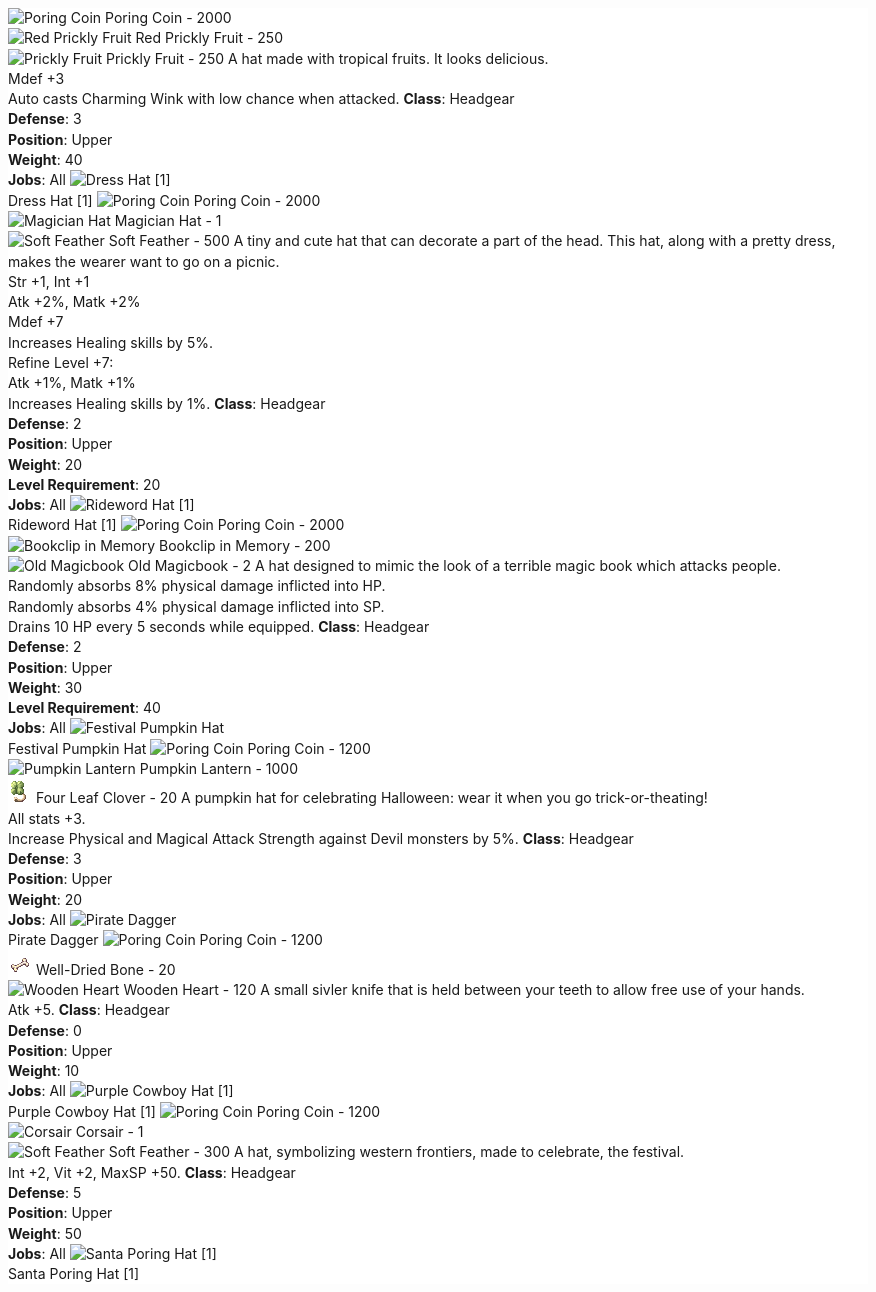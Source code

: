 <td><img src="../img/7539_1.png" alt="Poring Coin"> Poring Coin - 2000<br><img src="../img/587.png" alt="Red Prickly Fruit"> Red Prickly Fruit - 250<br><img src="../img/576.png" alt="Prickly Fruit"> Prickly Fruit - 250</td>
<td>A hat made with tropical fruits. It looks delicious.<br>Mdef +3<br>Auto casts Charming Wink with low chance when attacked.</td>
<td><strong>Class</strong>: Headgear<br><strong>Defense</strong>: 3<br><strong>Position</strong>: Upper<br><strong>Weight</strong>: 40<br><strong>Jobs</strong>: All</td>
</tr>
<tr>
<td><img src="../img/5211.png" alt="Dress Hat [1]"><br>Dress Hat [1]</td>
<td><img src="../img/7539_1.png" alt="Poring Coin"> Poring Coin - 2000<br><img src="../img/5045.png" alt="Magician Hat"> Magician Hat - 1<br><img src="../img/7063.png" alt="Soft Feather"> Soft Feather - 500</td>
<td>A tiny and cute hat that can decorate a part of the head. This hat, along with a pretty dress, makes the wearer want to go on a picnic.<br>Str +1, Int +1<br>Atk +2%, Matk +2%<br>Mdef +7<br>Increases Healing skills by 5%.<br>Refine Level +7:<br>Atk +1%, Matk +1%<br>Increases Healing skills by 1%.</td>
<td><strong>Class</strong>: Headgear<br><strong>Defense</strong>: 2<br><strong>Position</strong>: Upper<br><strong>Weight</strong>: 20<br><strong>Level Requirement</strong>: 20<br><strong>Jobs</strong>: All</td>
</tr>
<tr>
<td><img src="../img/5208.png" alt="Rideword Hat [1]"><br>Rideword Hat [1]</td>
<td><img src="../img/7539_1.png" alt="Poring Coin"> Poring Coin - 2000<br><img src="../img/7015.png" alt="Bookclip in Memory"> Bookclip in Memory - 200<br><img src="../img/1006.png" alt="Old Magicbook"> Old Magicbook - 2</td>
<td>A hat designed to mimic the look of a terrible magic book which attacks people.<br>Randomly absorbs 8% physical damage inflicted into HP.<br>Randomly absorbs 4% physical damage inflicted into SP.<br>Drains 10 HP every 5 seconds while equipped.</td>
<td><strong>Class</strong>: Headgear<br><strong>Defense</strong>: 2<br><strong>Position</strong>: Upper<br><strong>Weight</strong>: 30<br><strong>Level Requirement</strong>: 40<br><strong>Jobs</strong>: All</td>
</tr>
<tr>
<td><img src="../img/5356.png" alt="Festival Pumpkin Hat"><br>Festival Pumpkin Hat</td>
<td><img src="../img/7539_1.png" alt="Poring Coin"> Poring Coin - 1200<br><img src="../img/7225.png" alt="Pumpkin Lantern"> Pumpkin Lantern - 1000<br><img src="../img/706.png" alt="Four Leaf Clover"> Four Leaf Clover - 20</td>
<td>A pumpkin hat for celebrating Halloween: wear it when you go trick-or-theating!<br>All stats +3.<br>Increase Physical and Magical Attack Strength against Devil monsters by 5%.</td>
<td><strong>Class</strong>: Headgear<br><strong>Defense</strong>: 3<br><strong>Position</strong>: Upper<br><strong>Weight</strong>: 20<br><strong>Jobs</strong>: All</td>
</tr>
<tr>
<td><img src="../img/5305.png" alt="Pirate Dagger"><br>Pirate Dagger</td>
<td><img src="../img/7539_1.png" alt="Poring Coin"> Poring Coin - 1200<br><img src="../img/628_1.png" alt="Well-Dried Bone"> Well-Dried Bone - 20<br><img src="../img/7189.png" alt="Wooden Heart"> Wooden Heart - 120</td>
<td>A small sivler knife that is held between your teeth to allow free use of your hands.<br>Atk +5.</td>
<td><strong>Class</strong>: Headgear<br><strong>Defense</strong>: 0<br><strong>Position</strong>: Upper<br><strong>Weight</strong>: 10<br><strong>Jobs</strong>: All</td>
</tr>
<tr>
<td><img src="../img/5409.png" alt="Purple Cowboy Hat [1]"><br>Purple Cowboy Hat [1]</td>
<td><img src="../img/7539_1.png" alt="Poring Coin"> Poring Coin - 1200<br><img src="../img/5019.png" alt="Corsair"> Corsair - 1<br><img src="../img/7063.png" alt="Soft Feather"> Soft Feather - 300</td>
<td>A hat, symbolizing western frontiers, made to celebrate, the festival.<br>Int +2, Vit +2, MaxSP +50.</td>
<td><strong>Class</strong>: Headgear<br><strong>Defense</strong>: 5<br><strong>Position</strong>: Upper<br><strong>Weight</strong>: 50<br><strong>Jobs</strong>: All</td>
</tr>
<tr>
<td><img src="../img/5381.png" alt="Santa Poring Hat [1]"><br>Santa Poring Hat [1]</td>